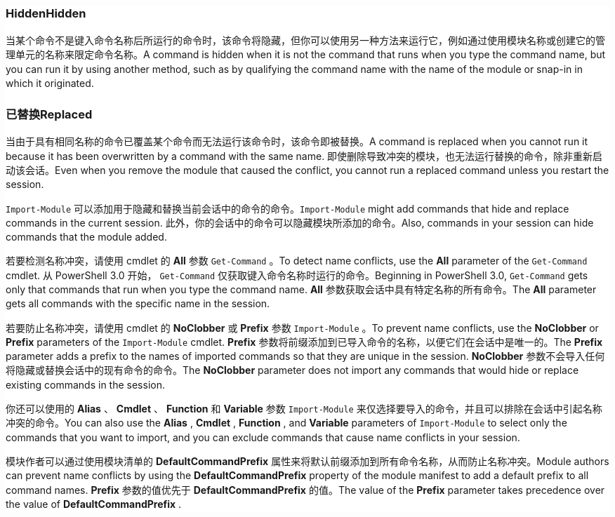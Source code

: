### <a name="hidden"></a><span data-ttu-id="47ef5-231">Hidden</span><span class="sxs-lookup"><span data-stu-id="47ef5-231">Hidden</span></span>

<span data-ttu-id="47ef5-232">当某个命令不是键入命令名称后所运行的命令时，该命令将隐藏，但你可以使用另一种方法来运行它，例如通过使用模块名称或创建它的管理单元的名称来限定命令名称。</span><span class="sxs-lookup"><span data-stu-id="47ef5-232">A command is hidden when it is not the command that runs when you type the command name, but you can run it by using another method, such as by qualifying the command name with the name of the module or snap-in in which it originated.</span></span>

### <a name="replaced"></a><span data-ttu-id="47ef5-233">已替换</span><span class="sxs-lookup"><span data-stu-id="47ef5-233">Replaced</span></span>

<span data-ttu-id="47ef5-234">当由于具有相同名称的命令已覆盖某个命令而无法运行该命令时，该命令即被替换。</span><span class="sxs-lookup"><span data-stu-id="47ef5-234">A command is replaced when you cannot run it because it has been overwritten by a command with the same name.</span></span> <span data-ttu-id="47ef5-235">即使删除导致冲突的模块，也无法运行替换的命令，除非重新启动该会话。</span><span class="sxs-lookup"><span data-stu-id="47ef5-235">Even when you remove the module that caused the conflict, you cannot run a replaced command unless you restart the session.</span></span>

<span data-ttu-id="47ef5-236">`Import-Module` 可以添加用于隐藏和替换当前会话中的命令的命令。</span><span class="sxs-lookup"><span data-stu-id="47ef5-236">`Import-Module` might add commands that hide and replace commands in the current session.</span></span> <span data-ttu-id="47ef5-237">此外，你的会话中的命令可以隐藏模块所添加的命令。</span><span class="sxs-lookup"><span data-stu-id="47ef5-237">Also, commands in your session can hide commands that the module added.</span></span>

<span data-ttu-id="47ef5-238">若要检测名称冲突，请使用 cmdlet 的 **All** 参数 `Get-Command` 。</span><span class="sxs-lookup"><span data-stu-id="47ef5-238">To detect name conflicts, use the **All** parameter of the `Get-Command` cmdlet.</span></span> <span data-ttu-id="47ef5-239">从 PowerShell 3.0 开始， `Get-Command` 仅获取键入命令名称时运行的命令。</span><span class="sxs-lookup"><span data-stu-id="47ef5-239">Beginning in PowerShell 3.0, `Get-Command` gets only that commands that run when you type the command name.</span></span> <span data-ttu-id="47ef5-240">**All** 参数获取会话中具有特定名称的所有命令。</span><span class="sxs-lookup"><span data-stu-id="47ef5-240">The **All** parameter gets all commands with the specific name in the session.</span></span>

<span data-ttu-id="47ef5-241">若要防止名称冲突，请使用 cmdlet 的 **NoClobber** 或 **Prefix** 参数 `Import-Module` 。</span><span class="sxs-lookup"><span data-stu-id="47ef5-241">To prevent name conflicts, use the **NoClobber** or **Prefix** parameters of the `Import-Module` cmdlet.</span></span> <span data-ttu-id="47ef5-242">**Prefix** 参数将前缀添加到已导入命令的名称，以便它们在会话中是唯一的。</span><span class="sxs-lookup"><span data-stu-id="47ef5-242">The **Prefix** parameter adds a prefix to the names of imported commands so that they are unique in the session.</span></span> <span data-ttu-id="47ef5-243">**NoClobber** 参数不会导入任何将隐藏或替换会话中的现有命令的命令。</span><span class="sxs-lookup"><span data-stu-id="47ef5-243">The **NoClobber** parameter does not import any commands that would hide or replace existing commands in the session.</span></span>

<span data-ttu-id="47ef5-244">你还可以使用的 **Alias** 、 **Cmdlet** 、 **Function** 和 **Variable** 参数 `Import-Module` 来仅选择要导入的命令，并且可以排除在会话中引起名称冲突的命令。</span><span class="sxs-lookup"><span data-stu-id="47ef5-244">You can also use the **Alias** , **Cmdlet** , **Function** , and **Variable** parameters of `Import-Module` to select only the commands that you want to import, and you can exclude commands that cause name conflicts in your session.</span></span>

<span data-ttu-id="47ef5-245">模块作者可以通过使用模块清单的 **DefaultCommandPrefix** 属性来将默认前缀添加到所有命令名称，从而防止名称冲突。</span><span class="sxs-lookup"><span data-stu-id="47ef5-245">Module authors can prevent name conflicts by using the **DefaultCommandPrefix** property of the module manifest to add a default prefix to all command names.</span></span>
<span data-ttu-id="47ef5-246">**Prefix** 参数的值优先于 **DefaultCommandPrefix** 的值。</span><span class="sxs-lookup"><span data-stu-id="47ef5-246">The value of the **Prefix** parameter takes precedence over the value of **DefaultCommandPrefix** .</span></span>
